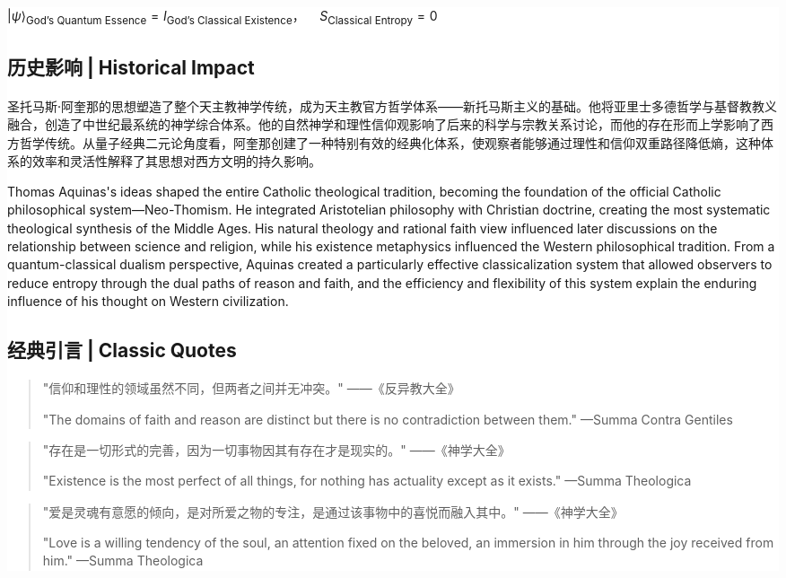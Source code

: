 $`
|\psi\rangle_{\text{God's Quantum Essence}} = I_{\text{God's Classical Existence}}，\quad S_{\text{Classical Entropy}} = 0
`$

## 历史影响 | Historical Impact

圣托马斯·阿奎那的思想塑造了整个天主教神学传统，成为天主教官方哲学体系——新托马斯主义的基础。他将亚里士多德哲学与基督教教义融合，创造了中世纪最系统的神学综合体系。他的自然神学和理性信仰观影响了后来的科学与宗教关系讨论，而他的存在形而上学影响了西方哲学传统。从量子经典二元论角度看，阿奎那创建了一种特别有效的经典化体系，使观察者能够通过理性和信仰双重路径降低熵，这种体系的效率和灵活性解释了其思想对西方文明的持久影响。

Thomas Aquinas's ideas shaped the entire Catholic theological tradition, becoming the foundation of the official Catholic philosophical system—Neo-Thomism. He integrated Aristotelian philosophy with Christian doctrine, creating the most systematic theological synthesis of the Middle Ages. His natural theology and rational faith view influenced later discussions on the relationship between science and religion, while his existence metaphysics influenced the Western philosophical tradition. From a quantum-classical dualism perspective, Aquinas created a particularly effective classicalization system that allowed observers to reduce entropy through the dual paths of reason and faith, and the efficiency and flexibility of this system explain the enduring influence of his thought on Western civilization.

## 经典引言 | Classic Quotes

> "信仰和理性的领域虽然不同，但两者之间并无冲突。" ——《反异教大全》
>
> "The domains of faith and reason are distinct but there is no contradiction between them." —Summa Contra Gentiles

> "存在是一切形式的完善，因为一切事物因其有存在才是现实的。" ——《神学大全》
>
> "Existence is the most perfect of all things, for nothing has actuality except as it exists." —Summa Theologica

> "爱是灵魂有意愿的倾向，是对所爱之物的专注，是通过该事物中的喜悦而融入其中。" ——《神学大全》
>
> "Love is a willing tendency of the soul, an attention fixed on the beloved, an immersion in him through the joy received from him." —Summa Theologica